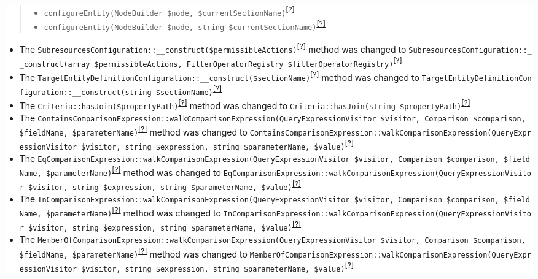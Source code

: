   > - `configureEntity(NodeBuilder $node, $currentSectionName)`<sup>[[?]](https://github.com/oroinc/platform/tree/3.0.0-beta/src/Oro/Bundle/ApiBundle/Config/Definition/EntityConfiguration.php#L90 "Oro\Bundle\ApiBundle\Config\Definition\EntityConfiguration")</sup>
  > - `configureEntity(NodeBuilder $node, string $currentSectionName)`<sup>[[?]](https://github.com/oroinc/platform/tree/3.0.0-rc/src/Oro/Bundle/ApiBundle/Config/Definition/EntityConfiguration.php#L93 "Oro\Bundle\ApiBundle\Config\Definition\EntityConfiguration")</sup>

* The `SubresourcesConfiguration::__construct($permissibleActions)`<sup>[[?]](https://github.com/oroinc/platform/tree/3.0.0-beta/src/Oro/Bundle/ApiBundle/Config/Definition/SubresourcesConfiguration.php#L21 "Oro\Bundle\ApiBundle\Config\Definition\SubresourcesConfiguration")</sup> method was changed to `SubresourcesConfiguration::__construct(array $permissibleActions, FilterOperatorRegistry $filterOperatorRegistry)`<sup>[[?]](https://github.com/oroinc/platform/tree/3.0.0-rc/src/Oro/Bundle/ApiBundle/Config/Definition/SubresourcesConfiguration.php#L26 "Oro\Bundle\ApiBundle\Config\Definition\SubresourcesConfiguration")</sup>
* The `TargetEntityDefinitionConfiguration::__construct($sectionName)`<sup>[[?]](https://github.com/oroinc/platform/tree/3.0.0-beta/src/Oro/Bundle/ApiBundle/Config/Definition/TargetEntityDefinitionConfiguration.php#L21 "Oro\Bundle\ApiBundle\Config\Definition\TargetEntityDefinitionConfiguration")</sup> method was changed to `TargetEntityDefinitionConfiguration::__construct(string $sectionName)`<sup>[[?]](https://github.com/oroinc/platform/tree/3.0.0-rc/src/Oro/Bundle/ApiBundle/Config/Definition/TargetEntityDefinitionConfiguration.php#L24 "Oro\Bundle\ApiBundle\Config\Definition\TargetEntityDefinitionConfiguration")</sup>
* The `Criteria::hasJoin($propertyPath)`<sup>[[?]](https://github.com/oroinc/platform/tree/3.0.0-beta/src/Oro/Bundle/ApiBundle/Collection/Criteria.php#L37 "Oro\Bundle\ApiBundle\Collection\Criteria")</sup> method was changed to `Criteria::hasJoin(string $propertyPath)`<sup>[[?]](https://github.com/oroinc/platform/tree/3.0.0-rc/src/Oro/Bundle/ApiBundle/Collection/Criteria.php#L40 "Oro\Bundle\ApiBundle\Collection\Criteria")</sup>
* The `ContainsComparisonExpression::walkComparisonExpression(QueryExpressionVisitor $visitor, Comparison $comparison, $fieldName, $parameterName)`<sup>[[?]](https://github.com/oroinc/platform/tree/3.0.0-beta/src/Oro/Bundle/ApiBundle/Collection/QueryVisitorExpression/ContainsComparisonExpression.php#L17 "Oro\Bundle\ApiBundle\Collection\QueryVisitorExpression\ContainsComparisonExpression")</sup> method was changed to `ContainsComparisonExpression::walkComparisonExpression(QueryExpressionVisitor $visitor, string $expression, string $parameterName, $value)`<sup>[[?]](https://github.com/oroinc/platform/tree/3.0.0-rc/src/Oro/Bundle/ApiBundle/Collection/QueryVisitorExpression/ContainsComparisonExpression.php#L15 "Oro\Bundle\ApiBundle\Collection\QueryVisitorExpression\ContainsComparisonExpression")</sup>
* The `EqComparisonExpression::walkComparisonExpression(QueryExpressionVisitor $visitor, Comparison $comparison, $fieldName, $parameterName)`<sup>[[?]](https://github.com/oroinc/platform/tree/3.0.0-beta/src/Oro/Bundle/ApiBundle/Collection/QueryVisitorExpression/EqComparisonExpression.php#L17 "Oro\Bundle\ApiBundle\Collection\QueryVisitorExpression\EqComparisonExpression")</sup> method was changed to `EqComparisonExpression::walkComparisonExpression(QueryExpressionVisitor $visitor, string $expression, string $parameterName, $value)`<sup>[[?]](https://github.com/oroinc/platform/tree/3.0.0-rc/src/Oro/Bundle/ApiBundle/Collection/QueryVisitorExpression/EqComparisonExpression.php#L15 "Oro\Bundle\ApiBundle\Collection\QueryVisitorExpression\EqComparisonExpression")</sup>
* The `InComparisonExpression::walkComparisonExpression(QueryExpressionVisitor $visitor, Comparison $comparison, $fieldName, $parameterName)`<sup>[[?]](https://github.com/oroinc/platform/tree/3.0.0-beta/src/Oro/Bundle/ApiBundle/Collection/QueryVisitorExpression/InComparisonExpression.php#L17 "Oro\Bundle\ApiBundle\Collection\QueryVisitorExpression\InComparisonExpression")</sup> method was changed to `InComparisonExpression::walkComparisonExpression(QueryExpressionVisitor $visitor, string $expression, string $parameterName, $value)`<sup>[[?]](https://github.com/oroinc/platform/tree/3.0.0-rc/src/Oro/Bundle/ApiBundle/Collection/QueryVisitorExpression/InComparisonExpression.php#L15 "Oro\Bundle\ApiBundle\Collection\QueryVisitorExpression\InComparisonExpression")</sup>
* The `MemberOfComparisonExpression::walkComparisonExpression(QueryExpressionVisitor $visitor, Comparison $comparison, $fieldName, $parameterName)`<sup>[[?]](https://github.com/oroinc/platform/tree/3.0.0-beta/src/Oro/Bundle/ApiBundle/Collection/QueryVisitorExpression/MemberOfComparisonExpression.php#L17 "Oro\Bundle\ApiBundle\Collection\QueryVisitorExpression\MemberOfComparisonExpression")</sup> method was changed to `MemberOfComparisonExpression::walkComparisonExpression(QueryExpressionVisitor $visitor, string $expression, string $parameterName, $value)`<sup>[[?]](https://github.com/oroinc/platform/tree/3.0.0-rc/src/Oro/Bundle/ApiBundle/Collection/QueryVisitorExpression/MemberOfComparisonExpression.php#L15 "Oro\Bundle\ApiBundle\Collection\QueryVisitorExpression\MemberOfComparisonExpression")</sup>